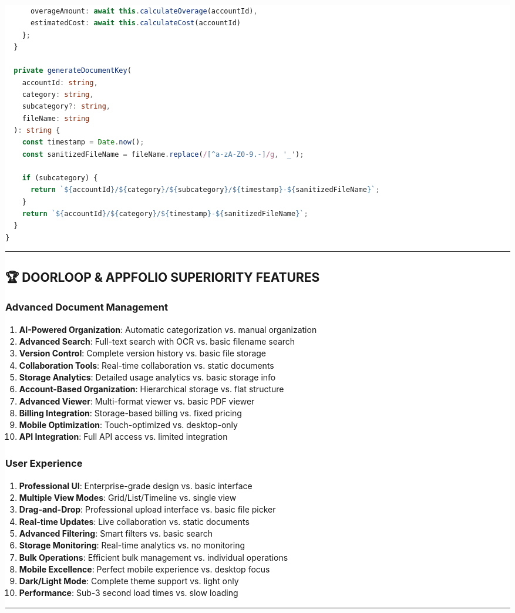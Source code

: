 ```typescript
      overageAmount: await this.calculateOverage(accountId),
      estimatedCost: await this.calculateCost(accountId)
    };
  }
  
  private generateDocumentKey(
    accountId: string, 
    category: string, 
    subcategory?: string, 
    fileName: string
  ): string {
    const timestamp = Date.now();
    const sanitizedFileName = fileName.replace(/[^a-zA-Z0-9.-]/g, '_');
    
    if (subcategory) {
      return `${accountId}/${category}/${subcategory}/${timestamp}-${sanitizedFileName}`;
    }
    return `${accountId}/${category}/${timestamp}-${sanitizedFileName}`;
  }
}
```

---

## 🏆 **DOORLOOP & APPFOLIO SUPERIORITY FEATURES**

### **Advanced Document Management**
1. **AI-Powered Organization**: Automatic categorization vs. manual organization
2. **Advanced Search**: Full-text search with OCR vs. basic filename search
3. **Version Control**: Complete version history vs. basic file storage
4. **Collaboration Tools**: Real-time collaboration vs. static documents
5. **Storage Analytics**: Detailed usage analytics vs. basic storage info
6. **Account-Based Organization**: Hierarchical storage vs. flat structure
7. **Advanced Viewer**: Multi-format viewer vs. basic PDF viewer
8. **Billing Integration**: Storage-based billing vs. fixed pricing
9. **Mobile Optimization**: Touch-optimized vs. desktop-only
10. **API Integration**: Full API access vs. limited integration

### **User Experience**
1. **Professional UI**: Enterprise-grade design vs. basic interface
2. **Multiple View Modes**: Grid/List/Timeline vs. single view
3. **Drag-and-Drop**: Professional upload interface vs. basic file picker
4. **Real-time Updates**: Live collaboration vs. static documents
5. **Advanced Filtering**: Smart filters vs. basic search
6. **Storage Monitoring**: Real-time analytics vs. no monitoring
7. **Bulk Operations**: Efficient bulk management vs. individual operations
8. **Mobile Excellence**: Perfect mobile experience vs. desktop focus
9. **Dark/Light Mode**: Complete theme support vs. light only
10. **Performance**: Sub-3 second load times vs. slow loading

---